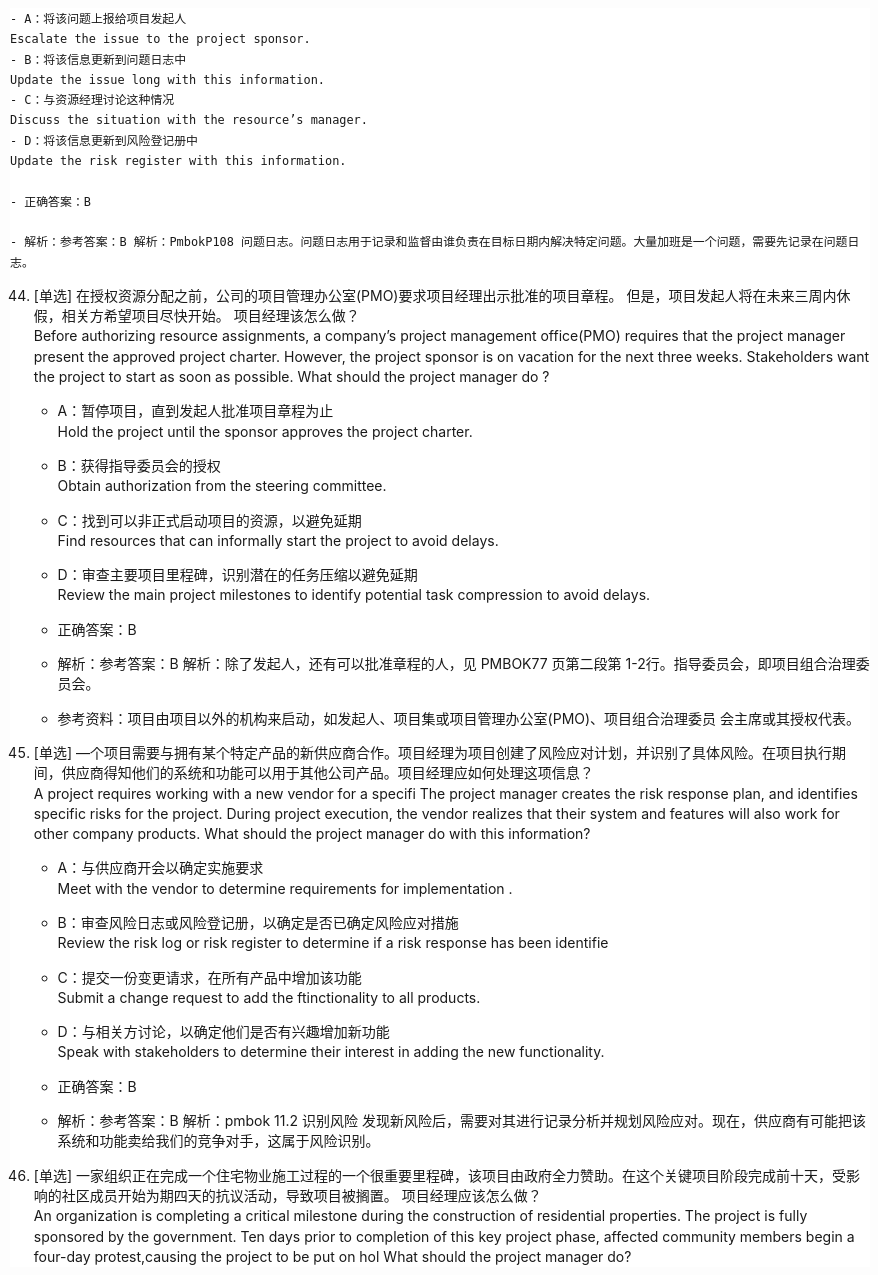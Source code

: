 	- A：将该问题上报给项目发起人  
	Escalate the issue to the project sponsor.
	- B：将该信息更新到问题日志中  
	Update the issue long with this information.
	- C：与资源经理讨论这种情况  
	Discuss the situation with the resource’s manager.
	- D：将该信息更新到风险登记册中  
	Update the risk register with this information.

	- 正确答案：B

	- 解析：参考答案：B 解析：PmbokP108 问题日志。问题日志用于记录和监督由谁负责在目标日期内解决特定问题。大量加班是一个问题，需要先记录在问题日志。

44. [单选] 在授权资源分配之前，公司的项目管理办公室(PMO)要求项目经理出示批准的项目章程。 但是，项目发起人将在未来三周内休假，相关方希望项目尽快开始。 项目经理该怎么做？  
Before authorizing resource assignments, a company’s project management office(PMO) requires that the project manager present the approved project charter. However, the project sponsor is on vacation for the next three weeks. Stakeholders want the project to start as soon as possible. What should the project manager do ?

	- A：暂停项目，直到发起人批准项目章程为止  
	Hold the project until the sponsor approves the project charter.
	- B：获得指导委员会的授权  
	Obtain authorization from the steering committee.
	- C：找到可以非正式启动项目的资源，以避免延期  
	Find resources that can informally start the project to avoid delays.
	- D：审查主要项目里程碑，识别潜在的任务压缩以避免延期  
	Review the main project milestones to identify potential task compression to avoid delays.

	- 正确答案：B

	- 解析：参考答案：B 解析：除了发起人，还有可以批准章程的人，见 PMBOK77 页第二段第 1-2行。指导委员会，即项目组合治理委员会。

	- 参考资料：项目由项目以外的机构来启动，如发起人、项目集或项目管理办公室(PMO)、项目组合治理委员 会主席或其授权代表。

45. [单选] —个项目需要与拥有某个特定产品的新供应商合作。项目经理为项目创建了风险应对计划，并识别了具体风险。在项目执行期间，供应商得知他们的系统和功能可以用于其他公司产品。项目经理应如何处理这项信息？  
A project requires working with a new vendor for a specifi The project manager creates the risk response plan, and identifies specific risks for the project. During project execution, the vendor realizes that their system and features will also work for other company products. What should the project manager do with this information?

	- A：与供应商开会以确定实施要求  
	Meet with the vendor to determine requirements for implementation .
	- B：审查风险日志或风险登记册，以确定是否已确定风险应对措施  
	Review the risk log or risk register to determine if a risk response has been identifie
	- C：提交一份变更请求，在所有产品中增加该功能  
	Submit a change request to add the ftinctionality to all products.
	- D：与相关方讨论，以确定他们是否有兴趣增加新功能  
	Speak with stakeholders to determine their interest in adding the new functionality.

	- 正确答案：B

	- 解析：参考答案：B 解析：pmbok 11.2 识别风险 发现新风险后，需要对其进行记录分析并规划风险应对。现在，供应商有可能把该系统和功能卖给我们的竞争对手，这属于风险识别。

50. [单选] 一家组织正在完成一个住宅物业施工过程的一个很重要里程碑，该项目由政府全力赞助。在这个关键项目阶段完成前十天，受影响的社区成员开始为期四天的抗议活动，导致项目被搁置。 项目经理应该怎么做？  
An organization is completing a critical milestone during the construction of residential properties. The project is fully sponsored by the government. Ten days prior to completion of this key project phase, affected community members begin a four-day protest,causing the project to be put on hol What should the project manager do?
